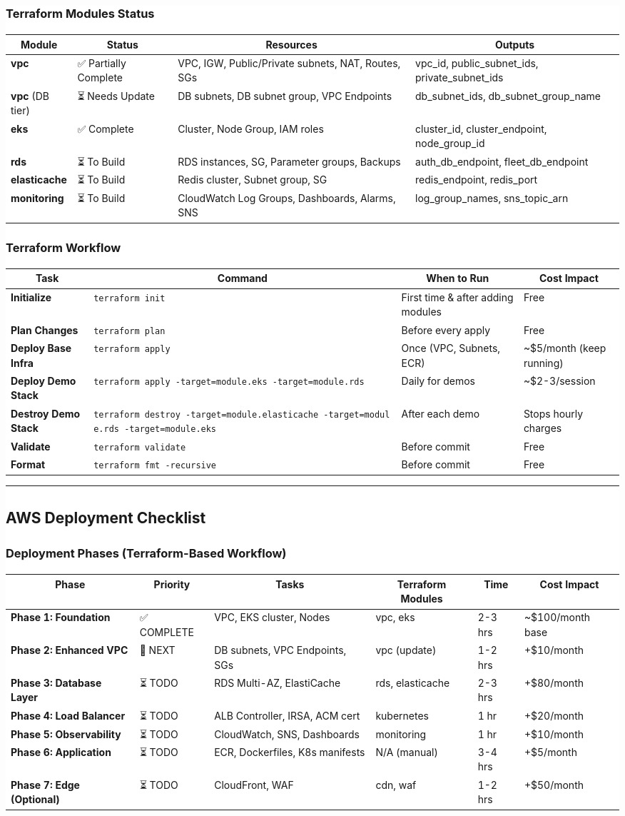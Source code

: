 ### Terraform Modules Status

| Module | Status | Resources | Outputs |
|--------|--------|-----------|---------|
| **vpc** | ✅ Partially Complete | VPC, IGW, Public/Private subnets, NAT, Routes, SGs | vpc_id, public_subnet_ids, private_subnet_ids |
| **vpc** (DB tier) | ⏳ Needs Update | DB subnets, DB subnet group, VPC Endpoints | db_subnet_ids, db_subnet_group_name |
| **eks** | ✅ Complete | Cluster, Node Group, IAM roles | cluster_id, cluster_endpoint, node_group_id |
| **rds** | ⏳ To Build | RDS instances, SG, Parameter groups, Backups | auth_db_endpoint, fleet_db_endpoint |
| **elasticache** | ⏳ To Build | Redis cluster, Subnet group, SG | redis_endpoint, redis_port |
| **monitoring** | ⏳ To Build | CloudWatch Log Groups, Dashboards, Alarms, SNS | log_group_names, sns_topic_arn |

### Terraform Workflow

| Task | Command | When to Run | Cost Impact |
|------|---------|-------------|-------------|
| **Initialize** | `terraform init` | First time & after adding modules | Free |
| **Plan Changes** | `terraform plan` | Before every apply | Free |
| **Deploy Base Infra** | `terraform apply` | Once (VPC, Subnets, ECR) | ~$5/month (keep running) |
| **Deploy Demo Stack** | `terraform apply -target=module.eks -target=module.rds` | Daily for demos | ~$2-3/session |
| **Destroy Demo Stack** | `terraform destroy -target=module.elasticache -target=module.rds -target=module.eks` | After each demo | Stops hourly charges |
| **Validate** | `terraform validate` | Before commit | Free |
| **Format** | `terraform fmt -recursive` | Before commit | Free |

---

## AWS Deployment Checklist

### Deployment Phases (Terraform-Based Workflow)

| Phase | Priority | Tasks | Terraform Modules | Time | Cost Impact |
|-------|----------|-------|-------------------|------|-------------|
| **Phase 1: Foundation** | ✅ COMPLETE | VPC, EKS cluster, Nodes | vpc, eks | 2-3 hrs | ~$100/month base |
| **Phase 2: Enhanced VPC** | 🔄 NEXT | DB subnets, VPC Endpoints, SGs | vpc (update) | 1-2 hrs | +$10/month |
| **Phase 3: Database Layer** | ⏳ TODO | RDS Multi-AZ, ElastiCache | rds, elasticache | 2-3 hrs | +$80/month |
| **Phase 4: Load Balancer** | ⏳ TODO | ALB Controller, IRSA, ACM cert | kubernetes | 1 hr | +$20/month |
| **Phase 5: Observability** | ⏳ TODO | CloudWatch, SNS, Dashboards | monitoring | 1 hr | +$10/month |
| **Phase 6: Application** | ⏳ TODO | ECR, Dockerfiles, K8s manifests | N/A (manual) | 3-4 hrs | +$5/month |
| **Phase 7: Edge (Optional)** | ⏳ TODO | CloudFront, WAF | cdn, waf | 1-2 hrs | +$50/month |
